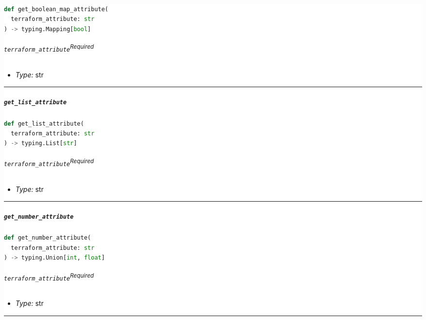 ```python
def get_boolean_map_attribute(
  terraform_attribute: str
) -> typing.Mapping[bool]
```

###### `terraform_attribute`<sup>Required</sup> <a name="terraform_attribute" id="@cdktf/provider-mongodbatlas.dataMongodbatlasDataLakePipeline.DataMongodbatlasDataLakePipelineIngestionSchedulesOutputReference.getBooleanMapAttribute.parameter.terraformAttribute"></a>

- *Type:* str

---

##### `get_list_attribute` <a name="get_list_attribute" id="@cdktf/provider-mongodbatlas.dataMongodbatlasDataLakePipeline.DataMongodbatlasDataLakePipelineIngestionSchedulesOutputReference.getListAttribute"></a>

```python
def get_list_attribute(
  terraform_attribute: str
) -> typing.List[str]
```

###### `terraform_attribute`<sup>Required</sup> <a name="terraform_attribute" id="@cdktf/provider-mongodbatlas.dataMongodbatlasDataLakePipeline.DataMongodbatlasDataLakePipelineIngestionSchedulesOutputReference.getListAttribute.parameter.terraformAttribute"></a>

- *Type:* str

---

##### `get_number_attribute` <a name="get_number_attribute" id="@cdktf/provider-mongodbatlas.dataMongodbatlasDataLakePipeline.DataMongodbatlasDataLakePipelineIngestionSchedulesOutputReference.getNumberAttribute"></a>

```python
def get_number_attribute(
  terraform_attribute: str
) -> typing.Union[int, float]
```

###### `terraform_attribute`<sup>Required</sup> <a name="terraform_attribute" id="@cdktf/provider-mongodbatlas.dataMongodbatlasDataLakePipeline.DataMongodbatlasDataLakePipelineIngestionSchedulesOutputReference.getNumberAttribute.parameter.terraformAttribute"></a>

- *Type:* str

---

